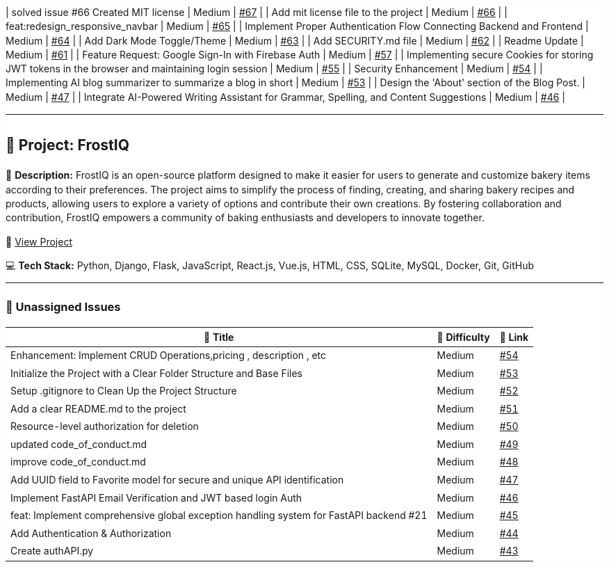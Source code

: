 | solved issue #66 Created MIT license | Medium | [#67](https://github.com/Gnanaashritha/Blogging-Platform-/pull/67) |
| Add mit license file to the project | Medium | [#66](https://github.com/Gnanaashritha/Blogging-Platform-/issues/66) |
| feat:redesign_responsive_navbar | Medium | [#65](https://github.com/Gnanaashritha/Blogging-Platform-/pull/65) |
| Implement Proper Authentication Flow Connecting Backend and Frontend | Medium | [#64](https://github.com/Gnanaashritha/Blogging-Platform-/issues/64) |
| Add Dark Mode Toggle/Theme | Medium | [#63](https://github.com/Gnanaashritha/Blogging-Platform-/issues/63) |
| Add SECURITY.md file | Medium | [#62](https://github.com/Gnanaashritha/Blogging-Platform-/issues/62) |
| Readme Update | Medium | [#61](https://github.com/Gnanaashritha/Blogging-Platform-/issues/61) |
| Feature Request: Google Sign-In with Firebase Auth | Medium | [#57](https://github.com/Gnanaashritha/Blogging-Platform-/issues/57) |
| Implementing secure Cookies for storing  JWT tokens in the browser and maintaining login session | Medium | [#55](https://github.com/Gnanaashritha/Blogging-Platform-/issues/55) |
| Security Enhancement | Medium | [#54](https://github.com/Gnanaashritha/Blogging-Platform-/issues/54) |
| Implementing AI blog summarizer to summarize a blog in short | Medium | [#53](https://github.com/Gnanaashritha/Blogging-Platform-/issues/53) |
| Design the 'About' section of the Blog Post. | Medium | [#47](https://github.com/Gnanaashritha/Blogging-Platform-/issues/47) |
| Integrate AI-Powered Writing Assistant for Grammar, Spelling, and Content Suggestions | Medium | [#46](https://github.com/Gnanaashritha/Blogging-Platform-/issues/46) |

---

## 📌 Project: FrostIQ

📝 **Description:** FrostIQ is an open-source platform designed to make it easier for users to generate and customize bakery items according to their preferences. The project aims to simplify the process of finding, creating, and sharing bakery recipes and products, allowing users to explore a variety of options and contribute their own creations. By fostering collaboration and contribution, FrostIQ empowers a community of baking enthusiasts and developers to innovate together.

🔗 [View Project](https://github.com/indra7777/frostiq)

💻 **Tech Stack:** Python, Django, Flask, JavaScript, React.js, Vue.js, HTML, CSS, SQLite, MySQL, Docker, Git, GitHub

---

### 🐛 Unassigned Issues

| 🔖 Title | 🎯 Difficulty | 🔗 Link |
|----------|----------------|---------|
| Enhancement: Implement CRUD Operations,pricing , description , etc | Medium | [#54](https://github.com/indra7777/frostiq/pull/54) |
| Initialize the Project with a Clear Folder Structure and Base Files | Medium | [#53](https://github.com/indra7777/frostiq/issues/53) |
| Setup .gitignore to Clean Up the Project Structure | Medium | [#52](https://github.com/indra7777/frostiq/issues/52) |
| Add a clear README.md to the project | Medium | [#51](https://github.com/indra7777/frostiq/issues/51) |
| Resource-level authorization for deletion | Medium | [#50](https://github.com/indra7777/frostiq/issues/50) |
| updated code_of_conduct.md | Medium | [#49](https://github.com/indra7777/frostiq/pull/49) |
| improve code_of_conduct.md | Medium | [#48](https://github.com/indra7777/frostiq/issues/48) |
| Add UUID field to Favorite model for secure and unique API identification | Medium | [#47](https://github.com/indra7777/frostiq/issues/47) |
| Implement FastAPI Email Verification and JWT based login Auth | Medium | [#46](https://github.com/indra7777/frostiq/issues/46) |
| feat: Implement comprehensive global exception handling system for FastAPI backend #21 | Medium | [#45](https://github.com/indra7777/frostiq/pull/45) |
| Add Authentication & Authorization | Medium | [#44](https://github.com/indra7777/frostiq/issues/44) |
| Create authAPI.py | Medium | [#43](https://github.com/indra7777/frostiq/pull/43) |